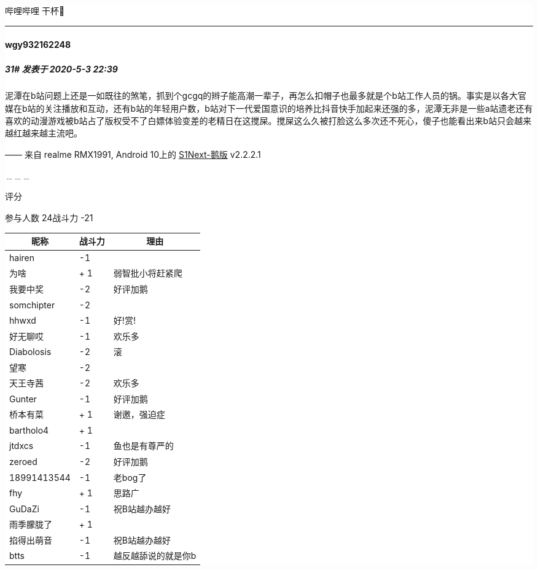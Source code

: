 哔哩哔哩 干杯🍻


-----

####  wgy932162248  
##### 31#       发表于 2020-5-3 22:39


泥潭在b站问题上还是一如既往的煞笔，抓到个gcgq的辫子能高潮一辈子，再怎么扣帽子也最多就是个b站工作人员的锅。事实是以各大官媒在b站的关注播放和互动，还有b站的年轻用户数，b站对下一代爱国意识的培养比抖音快手加起来还强的多，泥潭无非是一些a站遗老还有喜欢的动漫游戏被b站占了版权受不了白嫖体验变差的老精日在这搅屎。搅屎这么久被打脸这么多次还不死心，傻子也能看出来b站只会越来越红越来越主流吧。

—— 来自 realme RMX1991, Android 10上的 [S1Next-鹅版](https://github.com/ykrank/S1-Next/releases) v2.2.2.1


﹍﹍﹍

评分


 参与人数 24战斗力 -21

|昵称|战斗力|理由|
|----|---|---|
| hairen|-1||
| 为啥| + 1|弱智批小将赶紧爬|
| 我要中奖|-2|好评加鹅|
| somchipter|-2||
| hhwxd|-1|好!赏!|
| 好无聊哎|-1|欢乐多|
| Diabolosis|-2|滚|
| 望寒|-2||
| 天王寺茜|-2|欢乐多|
| Gunter|-1|好评加鹅|
| 桥本有菜| + 1|谢邀，强迫症|
| bartholo4| + 1||
| jtdxcs|-1|鱼也是有尊严的|
| zeroed|-2|好评加鹅|
| 18991413544|-1|老bog了|
| fhy| + 1|思路广|
| GuDaZi|-1|祝B站越办越好|
| 雨季朦胧了| + 1||
| 掐得出萌音|-1|祝B站越办越好|
| btts|-1|越反越舔说的就是你b|
